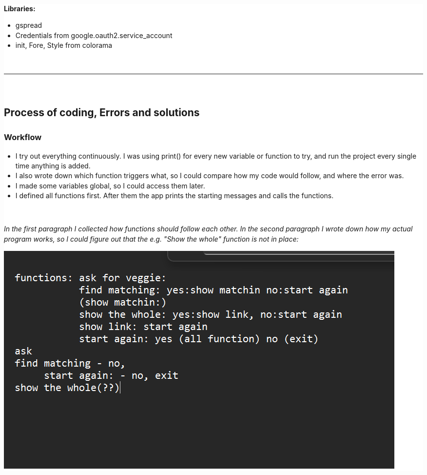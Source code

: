 **Libraries:**

- gspread
- Credentials from google.oauth2.service_account
- init, Fore, Style from colorama

</br>

---

</br>

## Process of coding, Errors and solutions

### Workflow

- I try out everything continuously. I was using print() for every new variable or function to try, and run the project every single time anything is added.
- I also wrote down which function triggers what, so I could compare how my code would follow, and where the error was.
- I made some variables global, so I could access them later.
- I defined all functions first. After them the app prints the starting messages and calls the functions.

</br>

_In the first paragraph I collected how functions should follow each other. In the second paragraph I wrote down how my actual program works, so I could figure out that the e.g. "Show the whole" function is not in place:_

![error search](/docs/images/collecting%20which%20functions%20follow%20eachother,%20which%20gives%20me%20error.png)
</br>
